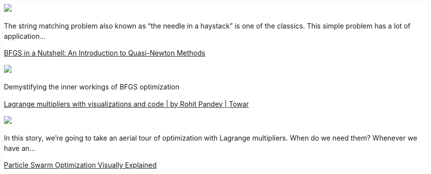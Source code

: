 </div>

<div class="card-image">

[![](https://miro.medium.com/v2/resize:fit:640/1*mm_SHC4FRQltxI-Aw7vBBQ.jpeg)](https://medium.com/@giri_sh/string-matching-kmp-algorithm-27c182efa387)

</div>

The string matching problem also known as “the needle in a haystack” is
one of the classics. This simple problem has a lot of application…

</div>

<div class="card">

<div class="card-title">

[BFGS in a Nutshell: An Introduction to Quasi-Newton
Methods](https://towardsdatascience.com/bfgs-in-a-nutshell-an-introduction-to-quasi-newton-methods-21b0e13ee504?source=rss----7f60cf5620c9---4)

</div>

<div class="card-image">

[![](https://miro.medium.com/v2/resize:fit:1200/1*QdcaMRVvRVkjDMGAhZW4Ug.jpeg)](https://towardsdatascience.com/bfgs-in-a-nutshell-an-introduction-to-quasi-newton-methods-21b0e13ee504?source=rss----7f60cf5620c9---4)

</div>

Demystifying the inner workings of BFGS optimization

</div>

<div class="card">

<div class="card-title">

[Lagrange multipliers with visualizations and code \| by Rohit Pandey \|
Towar](https://towardsdatascience.com/lagrange-multipliers-with-pictures-and-code-ace8018dac5e)

</div>

<div class="card-image">

[![](https://miro.medium.com/v2/resize:fit:1200/1*eqS0JLtbqcVN4hI6cvO14w.png)](https://towardsdatascience.com/lagrange-multipliers-with-pictures-and-code-ace8018dac5e)

</div>

In this story, we’re going to take an aerial tour of optimization with
Lagrange multipliers. When do we need them? Whenever we have an…

</div>

<div class="card">

<div class="card-title">

[Particle Swarm Optimization Visually
Explained](https://towardsdatascience.com/particle-swarm-optimization-visually-explained-46289eeb2e14?source=rss----7f60cf5620c9---4)
